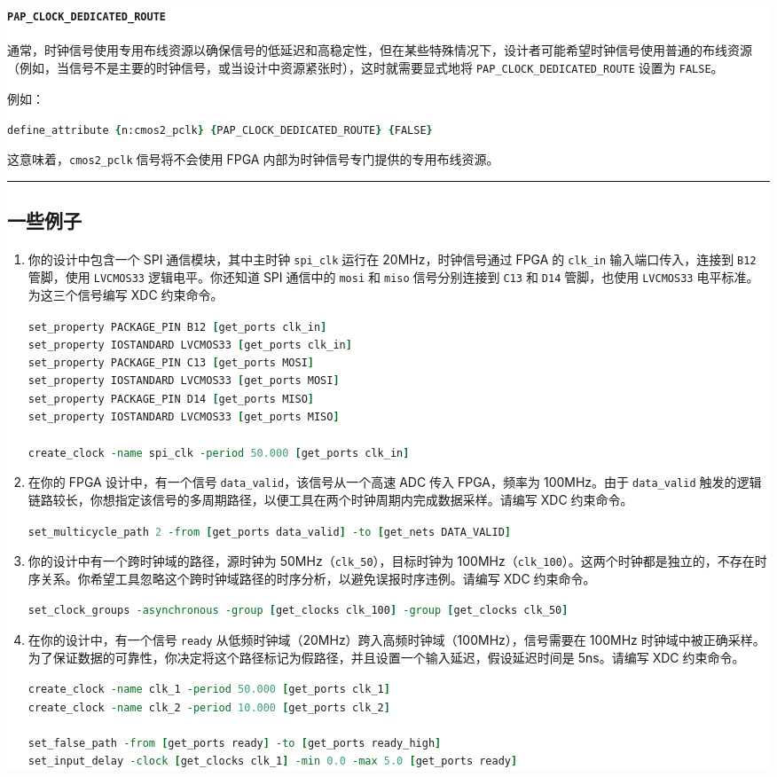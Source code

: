 #### `PAP_CLOCK_DEDICATED_ROUTE`

通常，时钟信号使用专用布线资源以确保信号的低延迟和高稳定性，但在某些特殊情况下，设计者可能希望时钟信号使用普通的布线资源（例如，当信号不是主要的时钟信号，或当设计中资源紧张时），这时就需要显式地将 `PAP_CLOCK_DEDICATED_ROUTE` 设置为 `FALSE`。

例如：

```tcl
define_attribute {n:cmos2_pclk} {PAP_CLOCK_DEDICATED_ROUTE} {FALSE}
```

这意味着，`cmos2_pclk` 信号将不会使用 FPGA 内部为时钟信号专门提供的专用布线资源。

---

## 一些例子

  1. 你的设计中包含一个 SPI 通信模块，其中主时钟 `spi_clk` 运行在 20MHz，时钟信号通过 FPGA 的 `clk_in` 输入端口传入，连接到 `B12` 管脚，使用 `LVCMOS33` 逻辑电平。你还知道 SPI 通信中的 `mosi` 和 `miso` 信号分别连接到 `C13` 和 `D14` 管脚，也使用 `LVCMOS33` 电平标准。为这三个信号编写 XDC 约束命令。

      ```tcl
      set_property PACKAGE_PIN B12 [get_ports clk_in]
      set_property IOSTANDARD LVCMOS33 [get_ports clk_in]
      set_property PACKAGE_PIN C13 [get_ports MOSI]
      set_property IOSTANDARD LVCMOS33 [get_ports MOSI]
      set_property PACKAGE_PIN D14 [get_ports MISO]
      set_property IOSTANDARD LVCMOS33 [get_ports MISO]

      create_clock -name spi_clk -period 50.000 [get_ports clk_in]
      ```

  2. 在你的 FPGA 设计中，有一个信号 `data_valid`，该信号从一个高速 ADC 传入 FPGA，频率为 100MHz。由于 `data_valid` 触发的逻辑链路较长，你想指定该信号的多周期路径，以便工具在两个时钟周期内完成数据采样。请编写 XDC 约束命令。

      ```tcl
      set_multicycle_path 2 -from [get_ports data_valid] -to [get_nets DATA_VALID]
      ```

  3. 你的设计中有一个跨时钟域的路径，源时钟为 50MHz（`clk_50`），目标时钟为 100MHz（`clk_100`）。这两个时钟都是独立的，不存在时序关系。你希望工具忽略这个跨时钟域路径的时序分析，以避免误报时序违例。请编写 XDC 约束命令。

      ```tcl
      set_clock_groups -asynchronous -group [get_clocks clk_100] -group [get_clocks clk_50]
      ```

  4. 在你的设计中，有一个信号 `ready` 从低频时钟域（20MHz）跨入高频时钟域（100MHz），信号需要在 100MHz 时钟域中被正确采样。为了保证数据的可靠性，你决定将这个路径标记为假路径，并且设置一个输入延迟，假设延迟时间是 5ns。请编写 XDC 约束命令。

      ```tcl
      create_clock -name clk_1 -period 50.000 [get_ports clk_1]
      create_clock -name clk_2 -period 10.000 [get_ports clk_2]
      
      set_false_path -from [get_ports ready] -to [get_ports ready_high]
      set_input_delay -clock [get_clocks clk_1] -min 0.0 -max 5.0 [get_ports ready]
      ```
